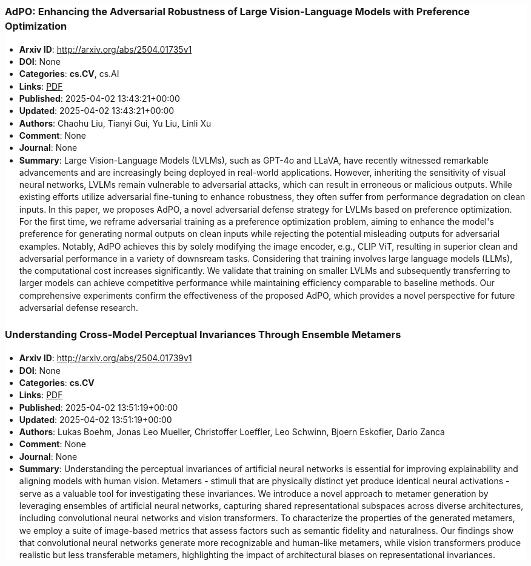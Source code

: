 

### AdPO: Enhancing the Adversarial Robustness of Large Vision-Language Models with Preference Optimization
- **Arxiv ID**: http://arxiv.org/abs/2504.01735v1
- **DOI**: None
- **Categories**: **cs.CV**, cs.AI
- **Links**: [PDF](http://arxiv.org/pdf/2504.01735v1)
- **Published**: 2025-04-02 13:43:21+00:00
- **Updated**: 2025-04-02 13:43:21+00:00
- **Authors**: Chaohu Liu, Tianyi Gui, Yu Liu, Linli Xu
- **Comment**: None
- **Journal**: None
- **Summary**: Large Vision-Language Models (LVLMs), such as GPT-4o and LLaVA, have recently witnessed remarkable advancements and are increasingly being deployed in real-world applications. However, inheriting the sensitivity of visual neural networks, LVLMs remain vulnerable to adversarial attacks, which can result in erroneous or malicious outputs. While existing efforts utilize adversarial fine-tuning to enhance robustness, they often suffer from performance degradation on clean inputs. In this paper, we proposes AdPO, a novel adversarial defense strategy for LVLMs based on preference optimization. For the first time, we reframe adversarial training as a preference optimization problem, aiming to enhance the model's preference for generating normal outputs on clean inputs while rejecting the potential misleading outputs for adversarial examples. Notably, AdPO achieves this by solely modifying the image encoder, e.g., CLIP ViT, resulting in superior clean and adversarial performance in a variety of downsream tasks. Considering that training involves large language models (LLMs), the computational cost increases significantly. We validate that training on smaller LVLMs and subsequently transferring to larger models can achieve competitive performance while maintaining efficiency comparable to baseline methods. Our comprehensive experiments confirm the effectiveness of the proposed AdPO, which provides a novel perspective for future adversarial defense research.



### Understanding Cross-Model Perceptual Invariances Through Ensemble Metamers
- **Arxiv ID**: http://arxiv.org/abs/2504.01739v1
- **DOI**: None
- **Categories**: **cs.CV**
- **Links**: [PDF](http://arxiv.org/pdf/2504.01739v1)
- **Published**: 2025-04-02 13:51:19+00:00
- **Updated**: 2025-04-02 13:51:19+00:00
- **Authors**: Lukas Boehm, Jonas Leo Mueller, Christoffer Loeffler, Leo Schwinn, Bjoern Eskofier, Dario Zanca
- **Comment**: None
- **Journal**: None
- **Summary**: Understanding the perceptual invariances of artificial neural networks is essential for improving explainability and aligning models with human vision. Metamers - stimuli that are physically distinct yet produce identical neural activations - serve as a valuable tool for investigating these invariances. We introduce a novel approach to metamer generation by leveraging ensembles of artificial neural networks, capturing shared representational subspaces across diverse architectures, including convolutional neural networks and vision transformers. To characterize the properties of the generated metamers, we employ a suite of image-based metrics that assess factors such as semantic fidelity and naturalness. Our findings show that convolutional neural networks generate more recognizable and human-like metamers, while vision transformers produce realistic but less transferable metamers, highlighting the impact of architectural biases on representational invariances.
